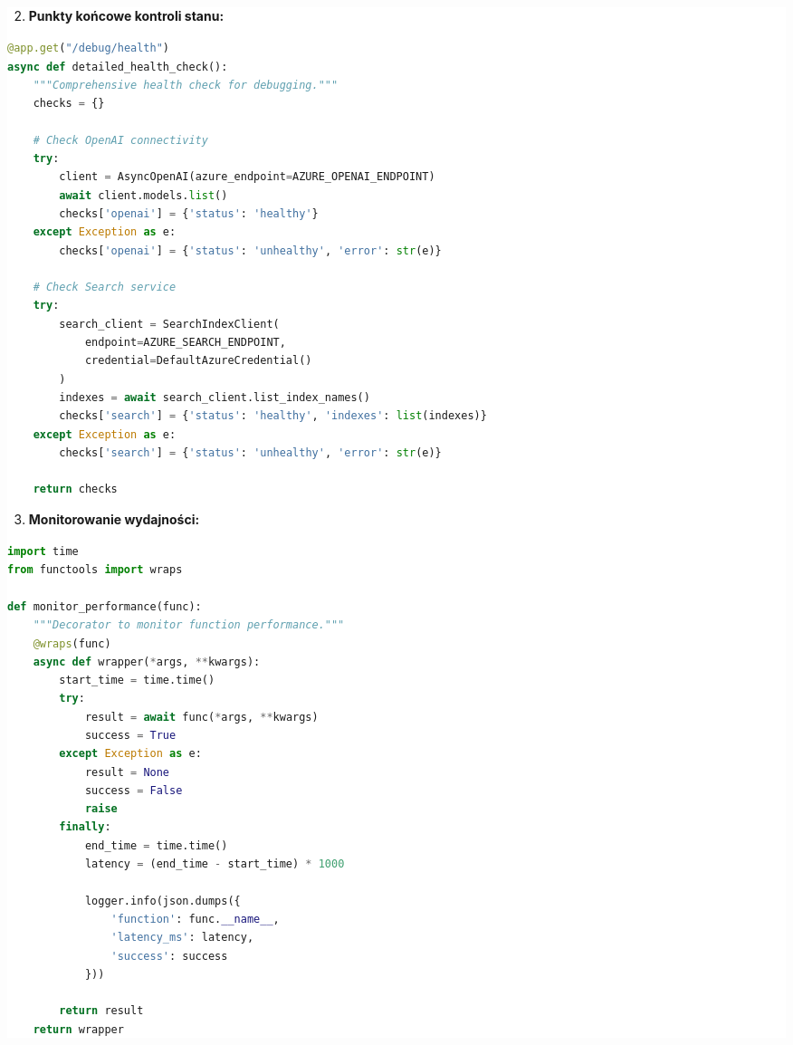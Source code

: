 2. **Punkty końcowe kontroli stanu:**
```python
@app.get("/debug/health")
async def detailed_health_check():
    """Comprehensive health check for debugging."""
    checks = {}
    
    # Check OpenAI connectivity
    try:
        client = AsyncOpenAI(azure_endpoint=AZURE_OPENAI_ENDPOINT)
        await client.models.list()
        checks['openai'] = {'status': 'healthy'}
    except Exception as e:
        checks['openai'] = {'status': 'unhealthy', 'error': str(e)}
    
    # Check Search service
    try:
        search_client = SearchIndexClient(
            endpoint=AZURE_SEARCH_ENDPOINT,
            credential=DefaultAzureCredential()
        )
        indexes = await search_client.list_index_names()
        checks['search'] = {'status': 'healthy', 'indexes': list(indexes)}
    except Exception as e:
        checks['search'] = {'status': 'unhealthy', 'error': str(e)}
    
    return checks
```

3. **Monitorowanie wydajności:**
```python
import time
from functools import wraps

def monitor_performance(func):
    """Decorator to monitor function performance."""
    @wraps(func)
    async def wrapper(*args, **kwargs):
        start_time = time.time()
        try:
            result = await func(*args, **kwargs)
            success = True
        except Exception as e:
            result = None
            success = False
            raise
        finally:
            end_time = time.time()
            latency = (end_time - start_time) * 1000
            
            logger.info(json.dumps({
                'function': func.__name__,
                'latency_ms': latency,
                'success': success
            }))
        
        return result
    return wrapper
```
